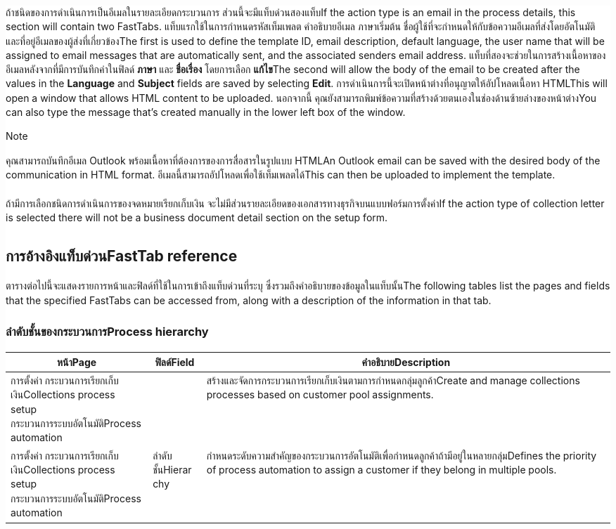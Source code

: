 <span data-ttu-id="0a4d6-135">ถ้าชนิดของการดำเนินการเป็นอีเมลในรายละเอียดกระบวนการ ส่วนนี้จะมีแท็บด่วนสองแท็บ</span><span class="sxs-lookup"><span data-stu-id="0a4d6-135">If the action type is an email in the process details, this section will contain two FastTabs.</span></span>  <span data-ttu-id="0a4d6-136">แท็บแรกใช้ในการกำหนดรหัสเท็มเพลต คำอธิบายอีเมล ภาษาเริ่มต้น ชื่อผู้ใช้ที่จะกำหนดให้กับข้อความอีเมลที่ส่งโดยอัตโนมัติ และที่อยู่อีเมลของผู้ส่งที่เกี่ยวข้อง</span><span class="sxs-lookup"><span data-stu-id="0a4d6-136">The first is used to define the template ID, email description, default language, the user name that will be assigned to email messages that are automatically sent, and the associated senders email address.</span></span> <span data-ttu-id="0a4d6-137">แท็บที่สองจะช่วยในการสร้างเนื้อหาของอีเมลหลังจากที่มีการบันทึกค่าในฟิลด์ **ภาษา** และ **ชื่อเรื่อง** โดยการเลือก **แก้ไข**</span><span class="sxs-lookup"><span data-stu-id="0a4d6-137">The second will allow the body of the email to be created after the values in the **Language** and **Subject** fields are saved by selecting **Edit**.</span></span>  <span data-ttu-id="0a4d6-138">การดำเนินการนี้จะเปิดหน้าต่างที่อนุญาตให้อัปโหลดเนื้อหา HTML</span><span class="sxs-lookup"><span data-stu-id="0a4d6-138">This will open a window that allows HTML content to be uploaded.</span></span> <span data-ttu-id="0a4d6-139">นอกจากนี้ คุณยังสามารถพิมพ์ข้อความที่สร้างด้วยตนเองในช่องด้านซ้ายล่างของหน้าต่าง</span><span class="sxs-lookup"><span data-stu-id="0a4d6-139">You can also type the message that’s created manually in the lower left box of the window.</span></span>  

> [!Note]
> <span data-ttu-id="0a4d6-140">คุณสามารถบันทึกอีเมล Outlook พร้อมเนื้อหาที่ต้องการของการสื่อสารในรูปแบบ HTML</span><span class="sxs-lookup"><span data-stu-id="0a4d6-140">An Outlook email can be saved with the desired body of the communication in HTML format.</span></span> <span data-ttu-id="0a4d6-141">อีเมลนี้สามารถอัปโหลดเพื่อใช้เท็มเพลตได้</span><span class="sxs-lookup"><span data-stu-id="0a4d6-141">This can then be uploaded to implement the template.</span></span> <br> <br> <span data-ttu-id="0a4d6-142">ถ้ามีการเลือกชนิดการดำเนินการของจดหมายเรียกเก็บเงิน จะไม่มีส่วนรายละเอียดของเอกสารทางธุรกิจบนแบบฟอร์มการตั้งค่า</span><span class="sxs-lookup"><span data-stu-id="0a4d6-142">If the action type of collection letter is selected there will not be a business document detail section on the setup form.</span></span>


## <a name="fasttab-reference"></a><span data-ttu-id="0a4d6-143">การอ้างอิงแท็บด่วน</span><span class="sxs-lookup"><span data-stu-id="0a4d6-143">FastTab reference</span></span>
<span data-ttu-id="0a4d6-144">ตารางต่อไปนี้จะแสดงรายการหน้าและฟิลด์ที่ใช้ในการเข้าถึงแท็บด่วนที่ระบุ ซึ่งรวมถึงคำอธิบายของข้อมูลในแท็บนั้น</span><span class="sxs-lookup"><span data-stu-id="0a4d6-144">The following tables list the pages and fields that the specified FastTabs can be accessed from, along with a description of the information in that tab.</span></span> 

### <a name="process-hierarchy"></a><span data-ttu-id="0a4d6-145">ลำดับชั้นของกระบวนการ</span><span class="sxs-lookup"><span data-stu-id="0a4d6-145">Process hierarchy</span></span>

|     <span data-ttu-id="0a4d6-146">หน้า</span><span class="sxs-lookup"><span data-stu-id="0a4d6-146">Page</span></span>                                                  |     <span data-ttu-id="0a4d6-147">ฟิลด์</span><span class="sxs-lookup"><span data-stu-id="0a4d6-147">Field</span></span>                         |     <span data-ttu-id="0a4d6-148">คำอธิบาย</span><span class="sxs-lookup"><span data-stu-id="0a4d6-148">Description</span></span>                           |
| --------------------------------------------------------  |-------------------------------    |---------------------------------------    |
|     <span data-ttu-id="0a4d6-149">การตั้งค่า   กระบวนการเรียกเก็บเงิน</span><span class="sxs-lookup"><span data-stu-id="0a4d6-149">Collections   process setup</span></span> <br> <span data-ttu-id="0a4d6-150">กระบวนการระบบอัตโนมัติ</span><span class="sxs-lookup"><span data-stu-id="0a4d6-150">Process automation</span></span>       |                                   |     <span data-ttu-id="0a4d6-151">สร้างและจัดการกระบวนการเรียกเก็บเงินตามการกำหนดกลุ่มลูกค้า</span><span class="sxs-lookup"><span data-stu-id="0a4d6-151">Create and   manage collections processes based on customer pool assignments.</span></span>                                                                                                                             |
|     <span data-ttu-id="0a4d6-152">การตั้งค่า   กระบวนการเรียกเก็บเงิน</span><span class="sxs-lookup"><span data-stu-id="0a4d6-152">Collections   process setup</span></span> <br> <span data-ttu-id="0a4d6-153">กระบวนการระบบอัตโนมัติ</span><span class="sxs-lookup"><span data-stu-id="0a4d6-153">Process automation</span></span>       |     <span data-ttu-id="0a4d6-154">ลำดับชั้น</span><span class="sxs-lookup"><span data-stu-id="0a4d6-154">Hierarchy</span></span>                     |     <span data-ttu-id="0a4d6-155">กำหนดระดับความสำคัญของกระบวนการอัตโนมัติเพื่อกำหนดลูกค้าถ้ามีอยู่ในหลายกลุ่ม</span><span class="sxs-lookup"><span data-stu-id="0a4d6-155">Defines the   priority of process automation to assign a customer if they belong in multiple pools.</span></span>                                                                                                   |